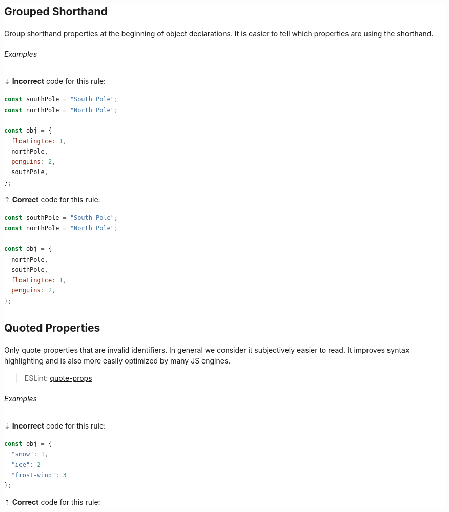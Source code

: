 ## Grouped Shorthand

Group shorthand properties at the beginning of object declarations. It is easier to tell which properties are using the shorthand.

###### Examples

⇣ **Incorrect** code for this rule:

```js
const southPole = "South Pole";
const northPole = "North Pole";

const obj = {
  floatingIce: 1,
  northPole,
  penguins: 2,
  southPole,
};
```

⇡ **Correct** code for this rule:

```js
const southPole = "South Pole";
const northPole = "North Pole";

const obj = {
  northPole,
  southPole,
  floatingIce: 1,
  penguins: 2,
};
```

## Quoted Properties

Only quote properties that are invalid identifiers. In general we consider it subjectively easier to read. It improves syntax highlighting and is also more easily optimized by many JS engines.

> ESLint: [quote-props][3]

###### Examples

⇣ **Incorrect** code for this rule:

```js
const obj = {
  "snow": 1,
  "ice": 2
  "frost-wind": 3
};
```

⇡ **Correct** code for this rule:


  [getSnow("enabled")]: true,
[1]: https://eslint.org/docs/latest/rules/no-new-object
[2]: https://eslint.org/docs/latest/rules/object-shorthand
[3]: https://eslint.org/docs/latest/rules/quote-props
[4]: https://developer.mozilla.org/en-US/docs/Web/JavaScript/Reference/Global_Objects/Object/assign
[5]: https://www.npmjs.com/package/has